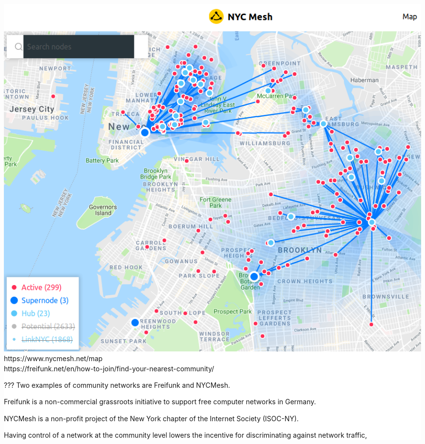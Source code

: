 <img class="large-image" src="img/nycmesh.png">
</div>

<div class="bottom-url">
https://www.nycmesh.net/map </br>
https://freifunk.net/en/how-to-join/find-your-nearest-community/
</div>

???
Two examples of community networks are Freifunk and NYCMesh.

Freifunk is a non-commercial grassroots initiative to support free computer networks in Germany.

NYCMesh is a non-profit project of the New York chapter of the Internet Society (ISOC-NY).

Having control of a network at the community level lowers the incentive for discriminating against network traffic,
